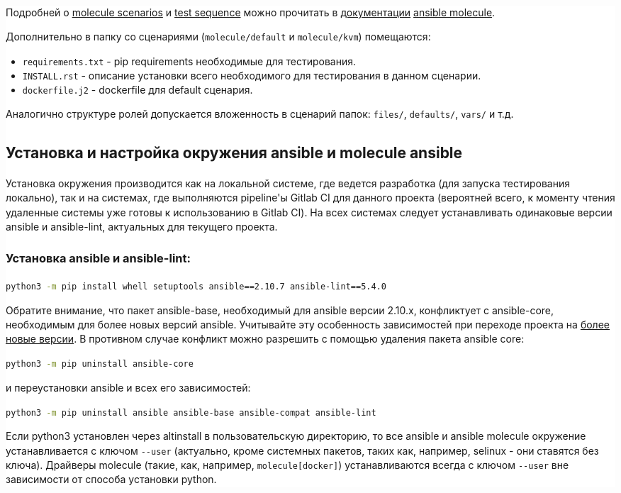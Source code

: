 Подробней о [molecule scenarios](https://molecule.readthedocs.io/en/latest/getting-started.html#molecule-scenarios) и
[test sequence](https://molecule.readthedocs.io/en/latest/configuration.html#root-scenario) можно прочитать в
[документации](https://molecule.readthedocs.io/en/latest/)
[ansible molecule](https://www.ansible.com/blog/developing-and-testing-ansible-roles-with-molecule-and-podman-part-1).

Дополнительно в папку со сценариями (`molecule/default` и `molecule/kvm`) помещаются:

- `requirements.txt` - pip requirements необходимые для тестирования.
- `INSTALL.rst` - описание установки всего необходимого для тестирования в данном сценарии.
- `dockerfile.j2` - dockerfile для default сценария.

Аналогично структуре ролей допускается вложенность в сценарий папок: `files/`, `defaults/`, `vars/` и т.д.

## Установка и настройка окружения ansible и molecule ansible

Установка окружения производится как на локальной системе, где ведется разработка (для запуска тестирования локально),
так и на системах, где выполняются pipeline'ы Gitlab CI для данного проекта (вероятней всего, к моменту чтения 
удаленные системы уже готовы к использованию в Gitlab CI). На всех системах следует устанавливать одинаковые версии
ansible и ansible-lint, актуальных для текущего проекта.

### Установка ansible и ansible-lint:

```bash
python3 -m pip install whell setuptools ansible==2.10.7 ansible-lint==5.4.0
```
Обратите внимание, что пакет ansible-base, необходимый для ansible версии 2.10.x, конфликтует с ansible-core, 
необходимым для более новых версий ansible. Учитывайте эту особенность зависимостей при переходе проекта на 
[более новые версии](https://docs.ansible.com/ansible/latest/reference_appendices/release_and_maintenance.html). В 
противном случае конфликт можно разрешить с помощью удаления пакета ansible core:
```bash
python3 -m pip uninstall ansible-core
```
и переустановки ansible и всех его зависимостей:
```bash
python3 -m pip uninstall ansible ansible-base ansible-compat ansible-lint
```
Если python3 установлен через altinstall в пользовательскую директорию, то все ansible и ansible molecule окружение
устанавливается с ключом `--user` (актуально, кроме системных пакетов, таких как, например, selinux - они ставятся без
ключа). Драйверы molecule (такие, как, например, `molecule[docker]`) устанавливаются всегда с ключом `--user` вне 
зависимости от способа установки python.
